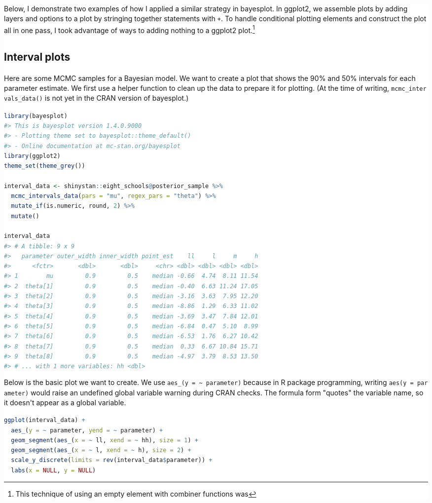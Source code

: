 Below, I demonstrate two examples of how I applied a similar strategy in
bayesplot. In ggplot2, we assemble plots by adding layers and options to a plot
by stringing together statements with `+`. To handle conditional plotting
elements and construct the plot all in one pass, I took advantage of ways to
adding nothing to a ggplot2 plot.[^monoids]

## Interval plots

Here are some MCMC samples for a Bayesian model. We want to create a plot that
shows the 90% and 50% intervals for each parameter estimate. We first use a
helper function to clean up the data to prepare it for plotting. (At the time of
writing, `mcmc_intervals_data()` is not yet in the CRAN version of bayesplot.)


```r
library(bayesplot)
#> This is bayesplot version 1.4.0.9000
#> - Plotting theme set to bayesplot::theme_default()
#> - Online documentation at mc-stan.org/bayesplot
library(ggplot2)
theme_set(theme_grey())

interval_data <- shinystan::eight_schools@posterior_sample %>% 
  mcmc_intervals_data(pars = "mu", regex_pars = "theta") %>% 
  mutate_if(is.numeric, round, 2) %>% 
  mutate()

interval_data
#> # A tibble: 9 x 9
#>   parameter outer_width inner_width point_est    ll     l     m     h
#>      <fctr>       <dbl>       <dbl>     <chr> <dbl> <dbl> <dbl> <dbl>
#> 1        mu         0.9         0.5    median -0.66  4.74  8.11 11.54
#> 2  theta[1]         0.9         0.5    median -0.40  6.63 11.24 17.05
#> 3  theta[2]         0.9         0.5    median -3.16  3.63  7.95 12.20
#> 4  theta[3]         0.9         0.5    median -8.86  1.29  6.33 11.02
#> 5  theta[4]         0.9         0.5    median -3.69  3.47  7.84 12.01
#> 6  theta[5]         0.9         0.5    median -6.84  0.47  5.10  8.99
#> 7  theta[6]         0.9         0.5    median -6.53  1.76  6.27 10.42
#> 8  theta[7]         0.9         0.5    median  0.33  6.67 10.84 15.71
#> 9  theta[8]         0.9         0.5    median -4.97  3.79  8.53 13.50
#> # ... with 1 more variables: hh <dbl>
```

Below is the basic plot we want to create. We use `aes_(y = ~ parameter)`
because in R package programming, writing `aes(y = parameter)` would raise an
undefined global variable warning during CRAN checks. The formula form "quotes"
the variable name, so it doesn't appear as a global variable.


```r
ggplot(interval_data) + 
  aes_(y = ~ parameter, yend = ~ parameter) +
  geom_segment(aes_(x = ~ ll, xend = ~ hh), size = 1) + 
  geom_segment(aes_(x = ~ l, xend = ~ h), size = 2) + 
  scale_y_discrete(limits = rev(interval_data$parameter)) + 
  labs(x = NULL, y = NULL)
```


[^monoids]: This technique of using an empty element with combiner functions was